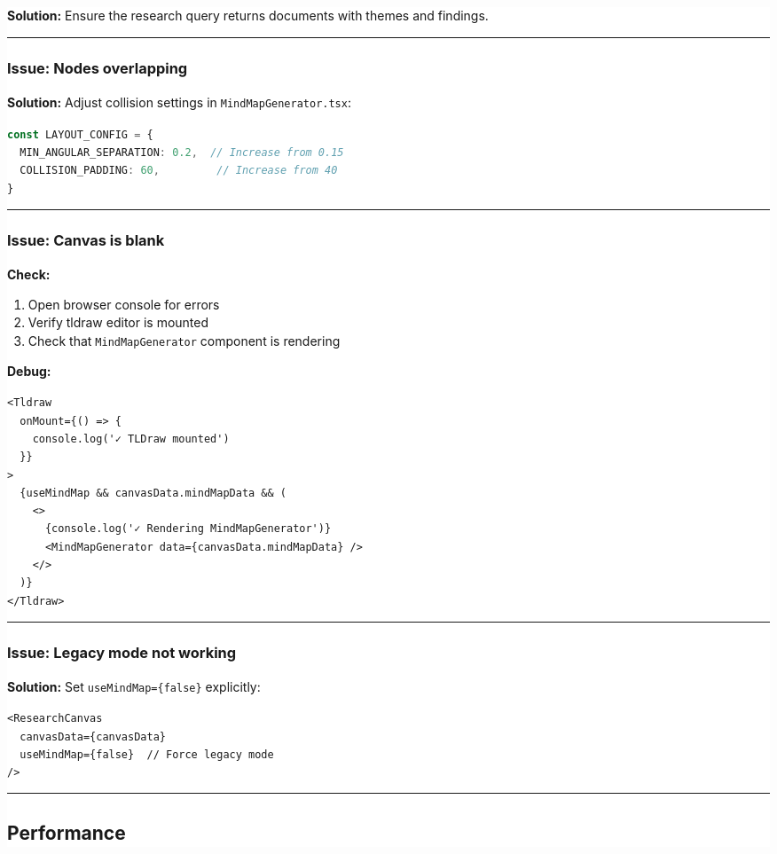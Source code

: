 **Solution:** Ensure the research query returns documents with themes and findings.

---

### Issue: Nodes overlapping

**Solution:** Adjust collision settings in `MindMapGenerator.tsx`:

```typescript
const LAYOUT_CONFIG = {
  MIN_ANGULAR_SEPARATION: 0.2,  // Increase from 0.15
  COLLISION_PADDING: 60,         // Increase from 40
}
```

---

### Issue: Canvas is blank

**Check:**
1. Open browser console for errors
2. Verify tldraw editor is mounted
3. Check that `MindMapGenerator` component is rendering

**Debug:**
```tsx
<Tldraw
  onMount={() => {
    console.log('✓ TLDraw mounted')
  }}
>
  {useMindMap && canvasData.mindMapData && (
    <>
      {console.log('✓ Rendering MindMapGenerator')}
      <MindMapGenerator data={canvasData.mindMapData} />
    </>
  )}
</Tldraw>
```

---

### Issue: Legacy mode not working

**Solution:** Set `useMindMap={false}` explicitly:

```tsx
<ResearchCanvas 
  canvasData={canvasData} 
  useMindMap={false}  // Force legacy mode
/>
```

---

## Performance

